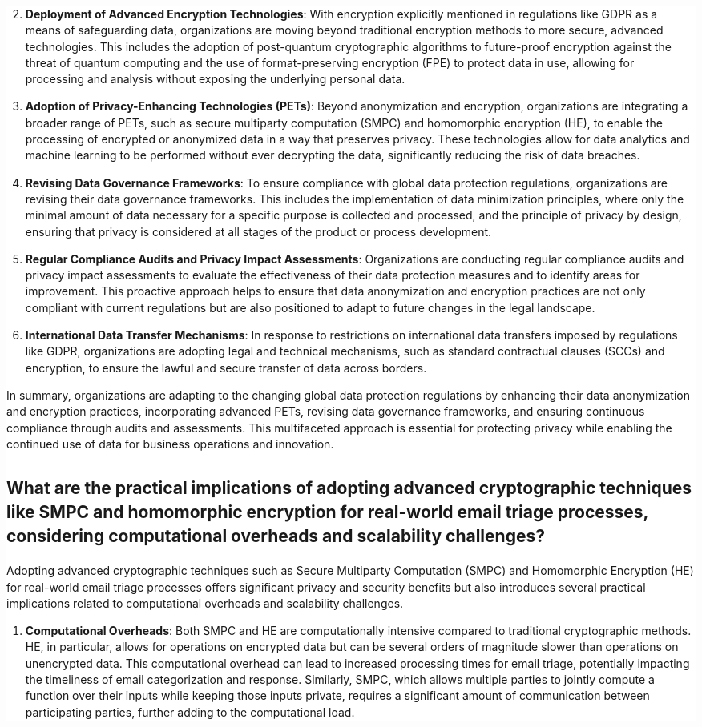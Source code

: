 2. **Deployment of Advanced Encryption Technologies**: With encryption explicitly mentioned in regulations like GDPR as a means of safeguarding data, organizations are moving beyond traditional encryption methods to more secure, advanced technologies. This includes the adoption of post-quantum cryptographic algorithms to future-proof encryption against the threat of quantum computing and the use of format-preserving encryption (FPE) to protect data in use, allowing for processing and analysis without exposing the underlying personal data.

3. **Adoption of Privacy-Enhancing Technologies (PETs)**: Beyond anonymization and encryption, organizations are integrating a broader range of PETs, such as secure multiparty computation (SMPC) and homomorphic encryption (HE), to enable the processing of encrypted or anonymized data in a way that preserves privacy. These technologies allow for data analytics and machine learning to be performed without ever decrypting the data, significantly reducing the risk of data breaches.

4. **Revising Data Governance Frameworks**: To ensure compliance with global data protection regulations, organizations are revising their data governance frameworks. This includes the implementation of data minimization principles, where only the minimal amount of data necessary for a specific purpose is collected and processed, and the principle of privacy by design, ensuring that privacy is considered at all stages of the product or process development.

5. **Regular Compliance Audits and Privacy Impact Assessments**: Organizations are conducting regular compliance audits and privacy impact assessments to evaluate the effectiveness of their data protection measures and to identify areas for improvement. This proactive approach helps to ensure that data anonymization and encryption practices are not only compliant with current regulations but are also positioned to adapt to future changes in the legal landscape.

6. **International Data Transfer Mechanisms**: In response to restrictions on international data transfers imposed by regulations like GDPR, organizations are adopting legal and technical mechanisms, such as standard contractual clauses (SCCs) and encryption, to ensure the lawful and secure transfer of data across borders.

In summary, organizations are adapting to the changing global data protection regulations by enhancing their data anonymization and encryption practices, incorporating advanced PETs, revising data governance frameworks, and ensuring continuous compliance through audits and assessments. This multifaceted approach is essential for protecting privacy while enabling the continued use of data for business operations and innovation.


## What are the practical implications of adopting advanced cryptographic techniques like SMPC and homomorphic encryption for real-world email triage processes, considering computational overheads and scalability challenges?

Adopting advanced cryptographic techniques such as Secure Multiparty Computation (SMPC) and Homomorphic Encryption (HE) for real-world email triage processes offers significant privacy and security benefits but also introduces several practical implications related to computational overheads and scalability challenges.

1. **Computational Overheads**: Both SMPC and HE are computationally intensive compared to traditional cryptographic methods. HE, in particular, allows for operations on encrypted data but can be several orders of magnitude slower than operations on unencrypted data. This computational overhead can lead to increased processing times for email triage, potentially impacting the timeliness of email categorization and response. Similarly, SMPC, which allows multiple parties to jointly compute a function over their inputs while keeping those inputs private, requires a significant amount of communication between participating parties, further adding to the computational load.
